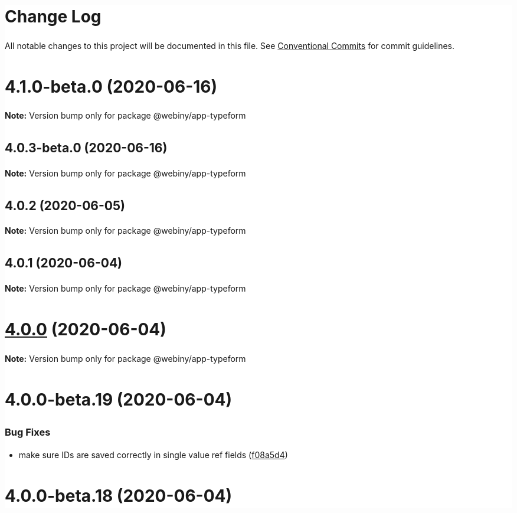 # Change Log

All notable changes to this project will be documented in this file.
See [Conventional Commits](https://conventionalcommits.org) for commit guidelines.

# 4.1.0-beta.0 (2020-06-16)

**Note:** Version bump only for package @webiny/app-typeform





## 4.0.3-beta.0 (2020-06-16)

**Note:** Version bump only for package @webiny/app-typeform





## 4.0.2 (2020-06-05)

**Note:** Version bump only for package @webiny/app-typeform





## 4.0.1 (2020-06-04)

**Note:** Version bump only for package @webiny/app-typeform





# [4.0.0](https://github.com/webiny/webiny-js/compare/v4.0.0-beta.19...v4.0.0) (2020-06-04)

**Note:** Version bump only for package @webiny/app-typeform





# 4.0.0-beta.19 (2020-06-04)


### Bug Fixes

* make sure IDs are saved correctly in single value ref fields ([f08a5d4](https://github.com/webiny/webiny-js/commit/f08a5d45bb687db475f4ba6fe2bb7bf42f908c12))





# 4.0.0-beta.18 (2020-06-04)
